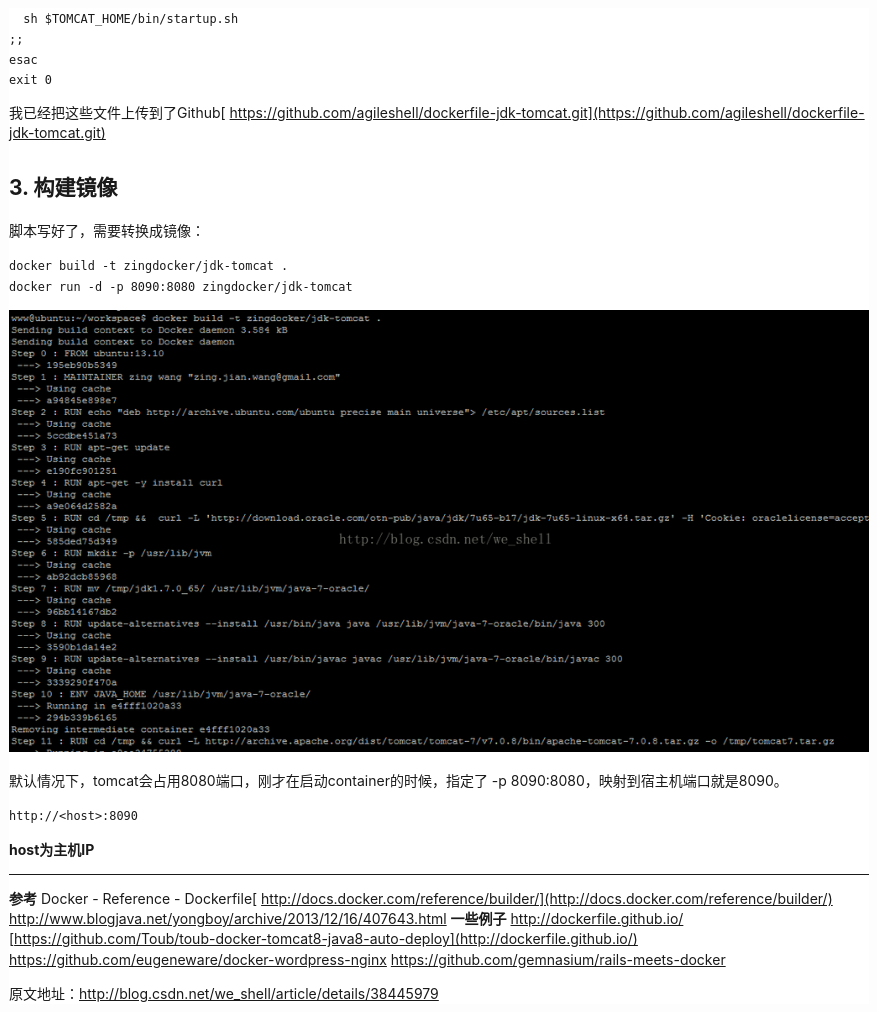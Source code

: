 ```shell
  sh $TOMCAT_HOME/bin/startup.sh  
;;  
esac  
exit 0  
```

我已经把这些文件上传到了Github[ https://github.com/agileshell/dockerfile-jdk-tomcat.git](https://github.com/agileshell/dockerfile-jdk-tomcat.git)

## 3. 构建镜像

脚本写好了，需要转换成镜像：

```
docker build -t zingdocker/jdk-tomcat .  
docker run -d -p 8090:8080 zingdocker/jdk-tomcat  
```

![20140808235613156](image-201711271708/20140808235613156.png)



默认情况下，tomcat会占用8080端口，刚才在启动container的时候，指定了 -p 8090:8080，映射到宿主机端口就是8090。

```
http://<host>:8090
```

**host为主机IP**

****

**参考**
Docker - Reference - Dockerfile[ http://docs.docker.com/reference/builder/](http://docs.docker.com/reference/builder/)
<http://www.blogjava.net/yongboy/archive/2013/12/16/407643.html>
**一些例子**
<http://dockerfile.github.io/>
[https://github.com/Toub/toub-docker-tomcat8-java8-auto-deploy](http://dockerfile.github.io/)
<https://github.com/eugeneware/docker-wordpress-nginx>
<https://github.com/gemnasium/rails-meets-docker>







原文地址：http://blog.csdn.net/we_shell/article/details/38445979
